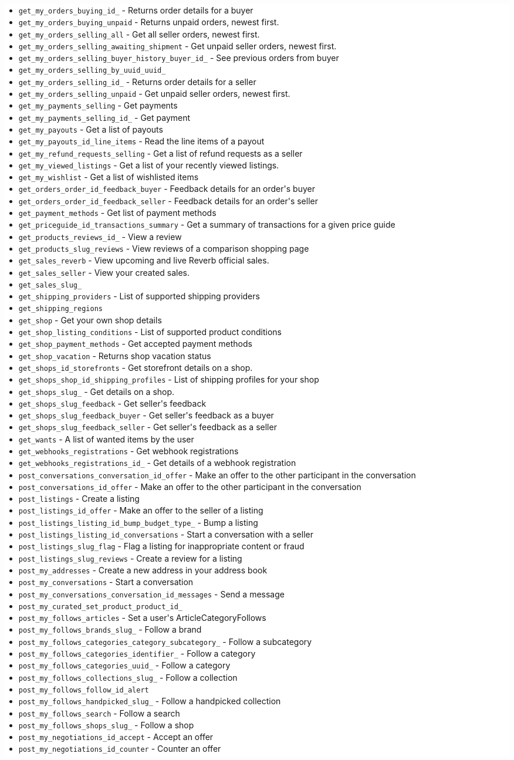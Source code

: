 * `get_my_orders_buying_id_` - Returns order details for a buyer
* `get_my_orders_buying_unpaid` - Returns unpaid orders, newest first.
* `get_my_orders_selling_all` - Get all seller orders, newest first.
* `get_my_orders_selling_awaiting_shipment` - Get unpaid seller orders, newest first.
* `get_my_orders_selling_buyer_history_buyer_id_` - See previous orders from buyer
* `get_my_orders_selling_by_uuid_uuid_`
* `get_my_orders_selling_id_` - Returns order details for a seller
* `get_my_orders_selling_unpaid` - Get unpaid seller orders, newest first.
* `get_my_payments_selling` - Get payments
* `get_my_payments_selling_id_` - Get payment
* `get_my_payouts` - Get a list of payouts
* `get_my_payouts_id_line_items` - Read the line items of a payout
* `get_my_refund_requests_selling` - Get a list of refund requests as a seller
* `get_my_viewed_listings` - Get a list of your recently viewed listings.
* `get_my_wishlist` - Get a list of wishlisted items
* `get_orders_order_id_feedback_buyer` - Feedback details for an order's buyer
* `get_orders_order_id_feedback_seller` - Feedback details for an order's seller
* `get_payment_methods` - Get list of payment methods
* `get_priceguide_id_transactions_summary` - Get a summary of transactions for a given price guide
* `get_products_reviews_id_` - View a review
* `get_products_slug_reviews` - View reviews of a comparison shopping page
* `get_sales_reverb` - View upcoming and live Reverb official sales.
* `get_sales_seller` - View your created sales.
* `get_sales_slug_`
* `get_shipping_providers` - List of supported shipping providers
* `get_shipping_regions`
* `get_shop` - Get your own shop details
* `get_shop_listing_conditions` - List of supported product conditions
* `get_shop_payment_methods` - Get accepted payment methods
* `get_shop_vacation` - Returns shop vacation status
* `get_shops_id_storefronts` - Get storefront details on a shop.
* `get_shops_shop_id_shipping_profiles` - List of shipping profiles for your shop
* `get_shops_slug_` - Get details on a shop.
* `get_shops_slug_feedback` - Get seller's feedback
* `get_shops_slug_feedback_buyer` - Get seller's feedback as a buyer
* `get_shops_slug_feedback_seller` - Get seller's feedback as a seller
* `get_wants` - A list of wanted items by the user
* `get_webhooks_registrations` - Get webhook registrations
* `get_webhooks_registrations_id_` - Get details of a webhook registration
* `post_conversations_conversation_id_offer` - Make an offer to the other participant in the conversation
* `post_conversations_id_offer` - Make an offer to the other participant in the conversation
* `post_listings` - Create a listing
* `post_listings_id_offer` - Make an offer to the seller of a listing
* `post_listings_listing_id_bump_budget_type_` - Bump a listing
* `post_listings_listing_id_conversations` - Start a conversation with a seller
* `post_listings_slug_flag` - Flag a listing for inappropriate content or fraud
* `post_listings_slug_reviews` - Create a review for a listing
* `post_my_addresses` - Create a new address in your address book
* `post_my_conversations` - Start a conversation
* `post_my_conversations_conversation_id_messages` - Send a message
* `post_my_curated_set_product_product_id_`
* `post_my_follows_articles` - Set a user's ArticleCategoryFollows
* `post_my_follows_brands_slug_` - Follow a brand
* `post_my_follows_categories_category_subcategory_` - Follow a subcategory
* `post_my_follows_categories_identifier_` - Follow a category
* `post_my_follows_categories_uuid_` - Follow a category
* `post_my_follows_collections_slug_` - Follow a collection
* `post_my_follows_follow_id_alert`
* `post_my_follows_handpicked_slug_` - Follow a handpicked collection
* `post_my_follows_search` - Follow a search
* `post_my_follows_shops_slug_` - Follow a shop
* `post_my_negotiations_id_accept` - Accept an offer
* `post_my_negotiations_id_counter` - Counter an offer